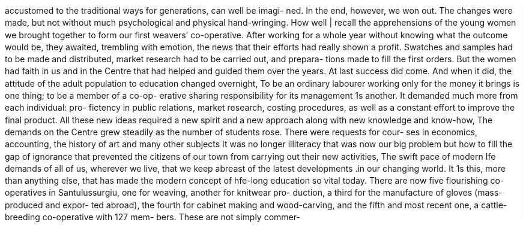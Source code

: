 accustomed to the traditional ways 
for generations, can well be imagi- 
ned. In the end, however, we won 
out. The changes were made, but 
not without much psychological and 
physical hand-wringing. 
How well | recall the apprehensions 
of the young women we brought 
together to form our first weavers’ 
co-operative. After working for a 
whole year without knowing what the 
outcome would be, they awaited, 
trembling with emotion, the news that 
their efforts had really shown a profit. 
Swatches and samples had to be 
made and distributed, market research 
had to be carried out, and prepara- 
tions made to fill the first orders. 
But the women had faith in us and 
in the Centre that had helped and 
guided them over the years. At last 
success did come. And when it did, 
the attitude of the adult population 
to education changed overnight, 
To be an ordinary labourer working 
only for the money it brings is one 
thing; to be a member of a co-op- 
erative sharing responsibility for its 
management 1s another. It demanded 
much more from each individual: pro- 
fictency in public relations, market 
research, costing procedures, as well 
as a constant effort to improve the 
final product. All these new ideas 
required a new spirit and a new 
approach along with new knowledge 
and know-how, 
The demands on the Centre grew 
steadily as the number of students 
rose. There were requests for cour- 
ses in economics, accounting, the 
history of art and many other subjects 
It was no longer illiteracy that was 
now our big problem but how to fill 
the gap of ignorance that prevented 
the citizens of our town from carrying 
out their new activities, 
The swift pace of modern Ife 
demands of all of us, wherever we 
live, that we keep abreast of the latest 
developments .in our changing world. 
It 1s this, more than anything else, 
that has made the modern concept 
of hfe-long education so vital today. 
There are now five flourishing co- 
operatives in Santulussurgiu, one for 
weaving, another for knitwear pro- 
duction, a third for the manufacture 
of gloves (mass-produced and expor- 
ted abroad), the fourth for cabinet 
making and wood-carving, and the 
fifth and most recent one, a cattle- 
breeding co-operative with 127 mem- 
bers. These are not simply commer- 